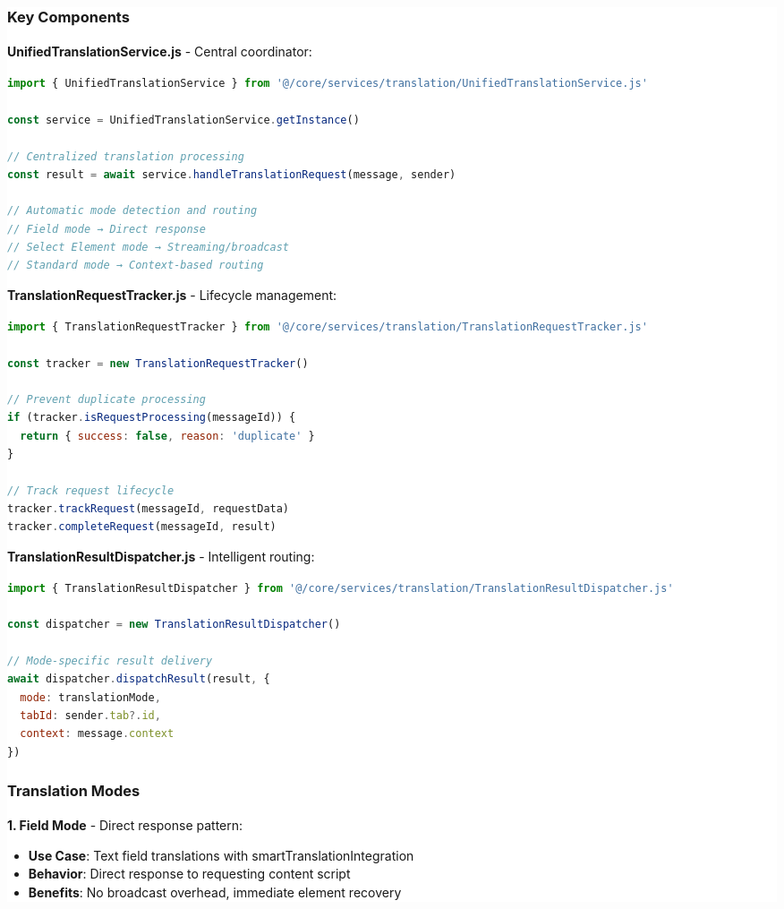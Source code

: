 ### Key Components

**UnifiedTranslationService.js** - Central coordinator:
```javascript
import { UnifiedTranslationService } from '@/core/services/translation/UnifiedTranslationService.js'

const service = UnifiedTranslationService.getInstance()

// Centralized translation processing
const result = await service.handleTranslationRequest(message, sender)

// Automatic mode detection and routing
// Field mode → Direct response
// Select Element mode → Streaming/broadcast
// Standard mode → Context-based routing
```

**TranslationRequestTracker.js** - Lifecycle management:
```javascript
import { TranslationRequestTracker } from '@/core/services/translation/TranslationRequestTracker.js'

const tracker = new TranslationRequestTracker()

// Prevent duplicate processing
if (tracker.isRequestProcessing(messageId)) {
  return { success: false, reason: 'duplicate' }
}

// Track request lifecycle
tracker.trackRequest(messageId, requestData)
tracker.completeRequest(messageId, result)
```

**TranslationResultDispatcher.js** - Intelligent routing:
```javascript
import { TranslationResultDispatcher } from '@/core/services/translation/TranslationResultDispatcher.js'

const dispatcher = new TranslationResultDispatcher()

// Mode-specific result delivery
await dispatcher.dispatchResult(result, {
  mode: translationMode,
  tabId: sender.tab?.id,
  context: message.context
})
```

### Translation Modes

**1. Field Mode** - Direct response pattern:
- **Use Case**: Text field translations with smartTranslationIntegration
- **Behavior**: Direct response to requesting content script
- **Benefits**: No broadcast overhead, immediate element recovery
